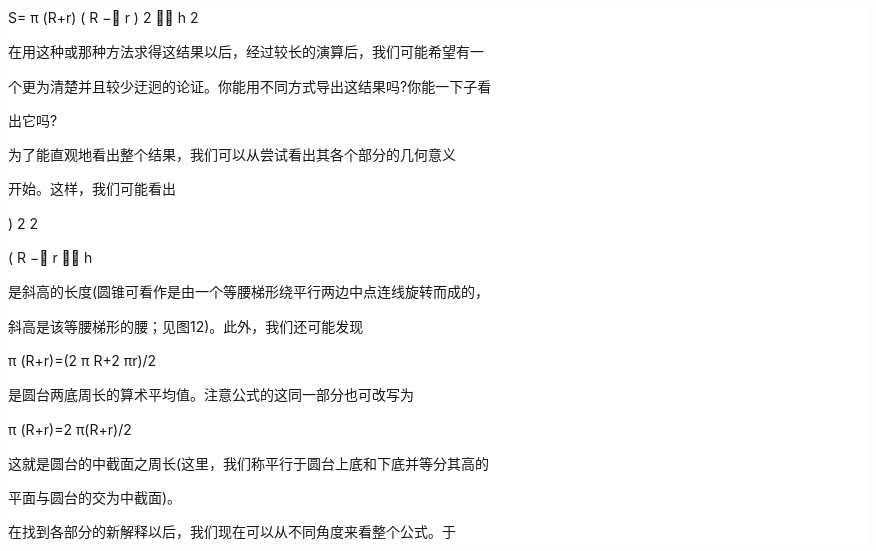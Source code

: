 

S= π (R+r) ( R − r ) 2  h 2





在用这种或那种方法求得这结果以后，经过较长的演算后，我们可能希望有一



个更为清楚并且较少迂迥的论证。你能用不同方式导出这结果吗?你能一下子看



出它吗?





为了能直观地看出整个结果，我们可以从尝试看出其各个部分的几何意义





开始。这样，我们可能看出



) 2 2





( R − r  h





是斜高的长度(圆锥可看作是由一个等腰梯形绕平行两边中点连线旋转而成的，



斜高是该等腰梯形的腰；见图12)。此外，我们还可能发现



π (R+r)=(2 π R+2 πr)/2





是圆台两底周长的算术平均值。注意公式的这同一部分也可改写为



π (R+r)=2 π(R+r)/2





这就是圆台的中截面之周长(这里，我们称平行于圆台上底和下底并等分其高的



平面与圆台的交为中截面)。





在找到各部分的新解释以后，我们现在可以从不同角度来看整个公式。于
